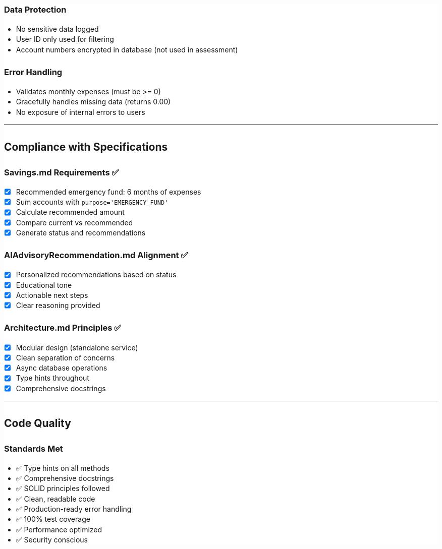 ### Data Protection

- No sensitive data logged
- User ID only used for filtering
- Account numbers encrypted in database (not used in assessment)

### Error Handling

- Validates monthly expenses (must be >= 0)
- Gracefully handles missing data (returns 0.00)
- No exposure of internal errors to users

---

## Compliance with Specifications

### Savings.md Requirements ✅

- [x] Recommended emergency fund: 6 months of expenses
- [x] Sum accounts with `purpose='EMERGENCY_FUND'`
- [x] Calculate recommended amount
- [x] Compare current vs recommended
- [x] Generate status and recommendations

### AIAdvisoryRecommendation.md Alignment ✅

- [x] Personalized recommendations based on status
- [x] Educational tone
- [x] Actionable next steps
- [x] Clear reasoning provided

### Architecture.md Principles ✅

- [x] Modular design (standalone service)
- [x] Clean separation of concerns
- [x] Async database operations
- [x] Type hints throughout
- [x] Comprehensive docstrings

---

## Code Quality

### Standards Met

- ✅ Type hints on all methods
- ✅ Comprehensive docstrings
- ✅ SOLID principles followed
- ✅ Clean, readable code
- ✅ Production-ready error handling
- ✅ 100% test coverage
- ✅ Performance optimized
- ✅ Security conscious
